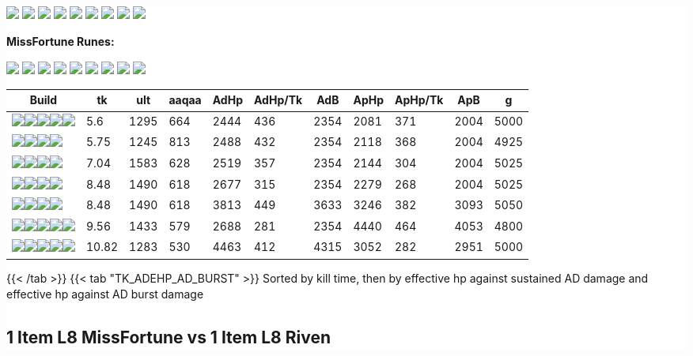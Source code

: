 


![](/Styles/Precision/Conqueror/Conqueror.png)
![](/Styles/Precision/Triumph.png)
![](/Styles/Precision/LegendAlacrity/LegendAlacrity.png)
![](/Styles/Sorcery/LastStand/LastStand.png)
![](/Styles/Sorcery/Transcendence/Transcendence.png)
![](/Styles/Sorcery/GatheringStorm/GatheringStorm.png)
![](/StatMods/StatModsCDRScalingIcon.png)
![](/StatMods/StatModsAdaptiveForceIcon.png)
![](/StatMods/StatModsArmorIcon.png)



**MissFortune Runes:**


![](/Styles/Inspiration/FirstStrike/FirstStrike.png)
![](/Styles/Inspiration/MagicalFootwear/MagicalFootwear.png)
![](/Styles/Inspiration/BiscuitDelivery/BiscuitDelivery.png)
![](/Styles/Inspiration/CosmicInsight/CosmicInsight.png)
![](/Styles/Sorcery/AbsoluteFocus/AbsoluteFocus.png)
![](/Styles/Sorcery/GatheringStorm/GatheringStorm.png)
![](/StatMods/StatModsAdaptiveForceIcon.png)
![](/StatMods/StatModsAdaptiveForceIcon.png)
![](/StatMods/StatModsArmorIcon.png)





 Build |tk|ult|aaqaa|AdHp|AdHp/Tk|AdB|ApHp|ApHp/Tk|ApB|g
-|-|-|-|-|-|-|-|-|-|-
![](/item/6672.png)![](/item/2422.png)![](/item/1053.png)![](/item/1055.png)![](/item/1036.png)|5.6|1295|664|2444|436|2354|2081|371|2004|5000
![](/item/3153.png)![](/item/2422.png)![](/item/1055.png)![](/item/1037.png)|5.75|1245|813|2488|432|2354|2118|368|2004|4925
![](/item/3074.png)![](/item/2422.png)![](/item/1055.png)![](/item/1037.png)|7.04|1583|628|2519|357|2354|2144|304|2004|5025
![](/item/3072.png)![](/item/2422.png)![](/item/1055.png)![](/item/1037.png)|8.48|1490|618|2677|315|2354|2279|268|2004|5025
![](/item/6673.png)![](/item/2422.png)![](/item/1055.png)![](/item/1038.png)|8.48|1490|618|3813|449|3633|3246|382|3093|5050
![](/item/3156.png)![](/item/2422.png)![](/item/1053.png)![](/item/1055.png)![](/item/1036.png)|9.56|1433|579|2688|281|2354|4440|464|4053|4800
![](/item/3026.png)![](/item/2422.png)![](/item/1053.png)![](/item/1055.png)![](/item/1036.png)|10.82|1283|530|4463|412|4315|3052|282|2951|5000
{{< /tab >}}
{{< tab "TK_ADEHP_AD_BURST" >}}
Sorted by kill time, then by effective hp against sustained AD damage and effective hp against AD burst damage
## 1 Item L8 MissFortune vs 1 Item L8 Riven

